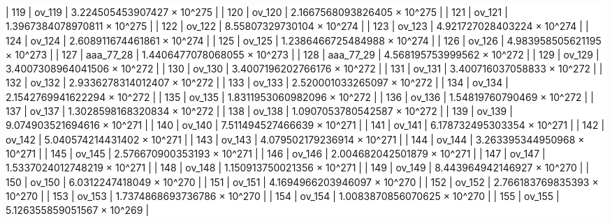 | 119 | ov_119 | 3.224505453907427 × 10^275 |
| 120 | ov_120 | 2.1667568093826405 × 10^275 |
| 121 | ov_121 | 1.3967384078970811 × 10^275 |
| 122 | ov_122 | 8.55807329730104 × 10^274 |
| 123 | ov_123 | 4.921727028403224 × 10^274 |
| 124 | ov_124 | 2.608911674461861 × 10^274 |
| 125 | ov_125 | 1.2386466725484988 × 10^274 |
| 126 | ov_126 | 4.983958505621195 × 10^273 |
| 127 | aaa_77_28 | 1.4406477078068055 × 10^273 |
| 128 | aaa_77_29 | 4.568195753999562 × 10^272 |
| 129 | ov_129 | 3.4007308964041506 × 10^272 |
| 130 | ov_130 | 3.4007196202766176 × 10^272 |
| 131 | ov_131 | 3.400716037058833 × 10^272 |
| 132 | ov_132 | 2.9336278314012407 × 10^272 |
| 133 | ov_133 | 2.520001033265097 × 10^272 |
| 134 | ov_134 | 2.1542769941622294 × 10^272 |
| 135 | ov_135 | 1.8311953060982096 × 10^272 |
| 136 | ov_136 | 1.54819760790469 × 10^272 |
| 137 | ov_137 | 1.3028598168320834 × 10^272 |
| 138 | ov_138 | 1.0907053780542587 × 10^272 |
| 139 | ov_139 | 9.074903521694616 × 10^271 |
| 140 | ov_140 | 7.511494527466639 × 10^271 |
| 141 | ov_141 | 6.178732495303354 × 10^271 |
| 142 | ov_142 | 5.040574214431402 × 10^271 |
| 143 | ov_143 | 4.079502179236914 × 10^271 |
| 144 | ov_144 | 3.263395344950968 × 10^271 |
| 145 | ov_145 | 2.576670900353193 × 10^271 |
| 146 | ov_146 | 2.004682042501879 × 10^271 |
| 147 | ov_147 | 1.5337024012748219 × 10^271 |
| 148 | ov_148 | 1.150913750021356 × 10^271 |
| 149 | ov_149 | 8.443964942146927 × 10^270 |
| 150 | ov_150 | 6.0312247418049 × 10^270 |
| 151 | ov_151 | 4.1694966203946097 × 10^270 |
| 152 | ov_152 | 2.766183769835393 × 10^270 |
| 153 | ov_153 | 1.7374868693736786 × 10^270 |
| 154 | ov_154 | 1.0083870856070625 × 10^270 |
| 155 | ov_155 | 5.126355859051567 × 10^269 |